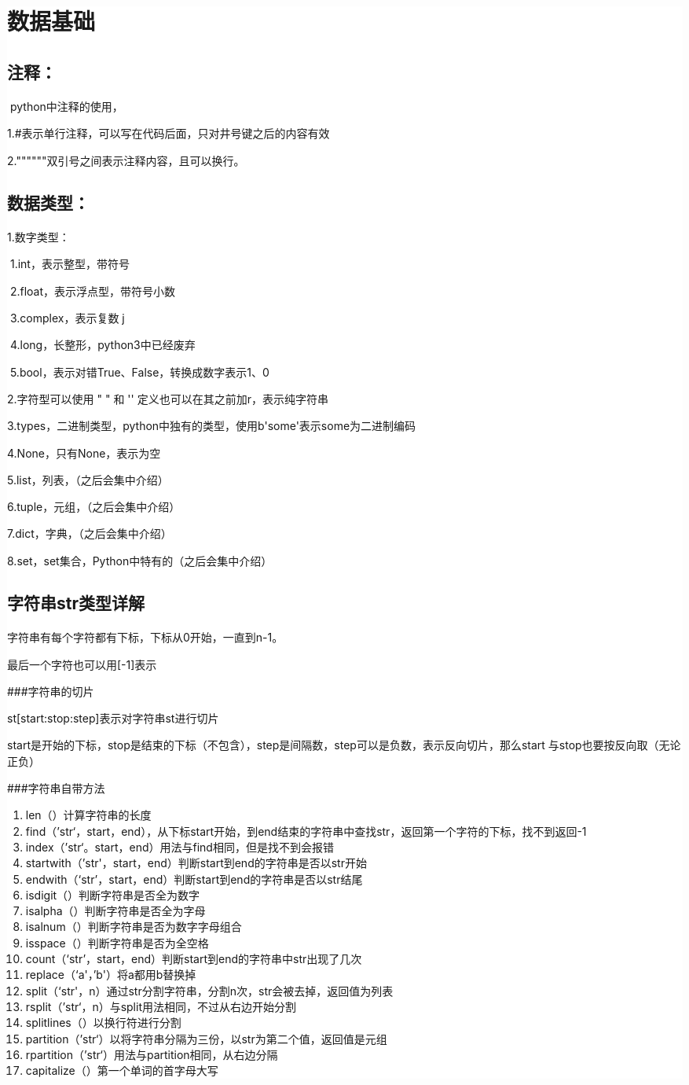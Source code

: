 # 数据基础

## 注释：

​	python中注释的使用，

1.#表示单行注释，可以写在代码后面，只对井号键之后的内容有效 

2.""""""双引号之间表示注释内容，且可以换行。

## 数据类型：



1.数字类型：

​	1.int，表示整型，带符号

​	2.float，表示浮点型，带符号小数

​	3.complex，表示复数 j

​	4.long，长整形，python3中已经废弃

​	5.bool，表示对错True、False，转换成数字表示1、0

2.字符型可以使用 " " 和 '' 定义也可以在其之前加r，表示纯字符串

3.types，二进制类型，python中独有的类型，使用b'some'表示some为二进制编码

4.None，只有None，表示为空

5.list，列表，（之后会集中介绍）

6.tuple，元组，（之后会集中介绍）

7.dict，字典，（之后会集中介绍）

8.set，set集合，Python中特有的（之后会集中介绍）

## 字符串str类型详解

字符串有每个字符都有下标，下标从0开始，一直到n-1。

最后一个字符也可以用[-1]表示

###字符串的切片

st[start:stop:step]表示对字符串st进行切片

start是开始的下标，stop是结束的下标（不包含），step是间隔数，step可以是负数，表示反向切片，那么start 与stop也要按反向取（无论正负）

###字符串自带方法

1. len（）计算字符串的长度
2. find（’str‘，start，end），从下标start开始，到end结束的字符串中查找str，返回第一个字符的下标，找不到返回-1
3. index（’str‘。start，end）用法与find相同，但是找不到会报错
4. startwith（’str'，start，end）判断start到end的字符串是否以str开始
5. endwith（‘str’，start，end）判断start到end的字符串是否以str结尾
6. isdigit（）判断字符串是否全为数字
7. isalpha（）判断字符串是否全为字母
8. isalnum（）判断字符串是否为数字字母组合
9. isspace（）判断字符串是否为全空格
10. count（‘str’，start，end）判断start到end的字符串中str出现了几次
11. replace（‘a'，’b'）将a都用b替换掉
12. split（‘str'，n）通过str分割字符串，分割n次，str会被去掉，返回值为列表
13. rsplit（’str‘，n）与split用法相同，不过从右边开始分割
14. splitlines（）以换行符进行分割
15. partition（’str‘）以将字符串分隔为三份，以str为第二个值，返回值是元组
16. rpartition（’str‘）用法与partition相同，从右边分隔
17. capitalize（）第一个单词的首字母大写